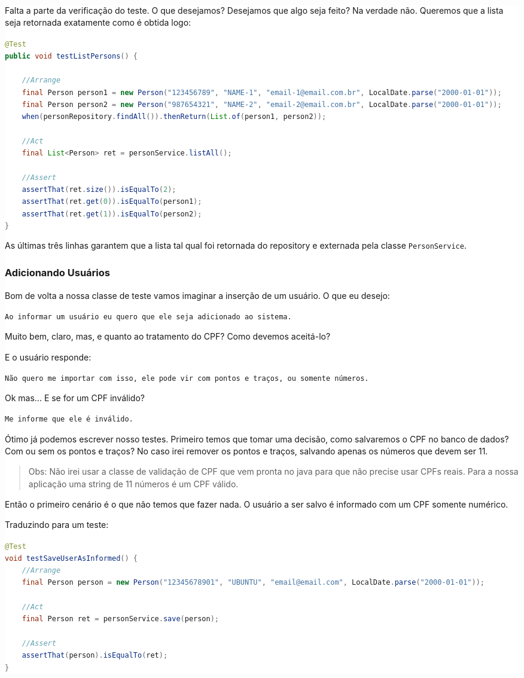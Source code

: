 
Falta a parte da verificação do teste. O que desejamos? Desejamos que algo seja feito? Na verdade não. Queremos que a lista seja retornada exatamente como é obtida logo:

```java
@Test
public void testListPersons() {
    
    //Arrange
    final Person person1 = new Person("123456789", "NAME-1", "email-1@email.com.br", LocalDate.parse("2000-01-01"));
    final Person person2 = new Person("987654321", "NAME-2", "email-2@email.com.br", LocalDate.parse("2000-01-01"));
    when(personRepository.findAll()).thenReturn(List.of(person1, person2));

    //Act
    final List<Person> ret = personService.listAll();		
    
    //Assert
    assertThat(ret.size()).isEqualTo(2);
    assertThat(ret.get(0)).isEqualTo(person1);
    assertThat(ret.get(1)).isEqualTo(person2);
}
```

As últimas três linhas garantem que a lista tal qual foi retornada do repository e externada pela classe `PersonService`.

### Adicionando Usuários

Bom de volta a nossa classe de teste vamos imaginar a inserção de um usuário. O que eu desejo:

    Ao informar um usuário eu quero que ele seja adicionado ao sistema.

Muito bem, claro, mas, e quanto ao tratamento do CPF? Como devemos aceitá-lo?

E o usuário responde: 

    Não quero me importar com isso, ele pode vir com pontos e traços, ou somente números.

Ok mas... E se for um CPF inválido? 

    Me informe que ele é inválido.

Ótimo já podemos escrever nosso testes. Primeiro temos que tomar uma decisão, como salvaremos o CPF no banco de dados? Com ou sem os pontos e traços? No caso irei remover os pontos e traços, salvando apenas os números que devem ser 11.

> Obs: Não irei usar a classe de validação de CPF que vem pronta no java para que não precise usar CPFs reais. Para a nossa aplicação uma string de 11 números é um CPF válido.

Então o primeiro cenário é o que não temos que fazer nada. O usuário a ser salvo é informado com um CPF somente numérico.

Traduzindo para um teste:

```java
@Test
void testSaveUserAsInformed() {		
    //Arrange
    final Person person = new Person("12345678901", "UBUNTU", "email@email.com", LocalDate.parse("2000-01-01"));
            
    //Act
    final Person ret = personService.save(person);
    
    //Assert
    assertThat(person).isEqualTo(ret);
}
```
